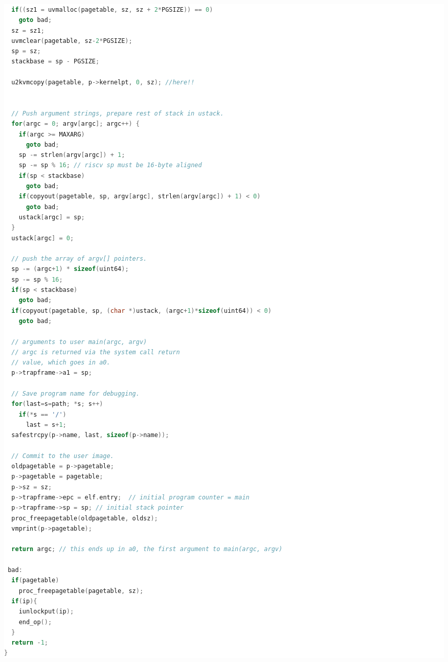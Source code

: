 ```c
  if((sz1 = uvmalloc(pagetable, sz, sz + 2*PGSIZE)) == 0)
    goto bad;
  sz = sz1;
  uvmclear(pagetable, sz-2*PGSIZE);
  sp = sz;
  stackbase = sp - PGSIZE;

  u2kvmcopy(pagetable, p->kernelpt, 0, sz); //here!!


  // Push argument strings, prepare rest of stack in ustack.
  for(argc = 0; argv[argc]; argc++) {
    if(argc >= MAXARG)
      goto bad;
    sp -= strlen(argv[argc]) + 1;
    sp -= sp % 16; // riscv sp must be 16-byte aligned
    if(sp < stackbase)
      goto bad;
    if(copyout(pagetable, sp, argv[argc], strlen(argv[argc]) + 1) < 0)
      goto bad;
    ustack[argc] = sp;
  }
  ustack[argc] = 0;

  // push the array of argv[] pointers.
  sp -= (argc+1) * sizeof(uint64);
  sp -= sp % 16;
  if(sp < stackbase)
    goto bad;
  if(copyout(pagetable, sp, (char *)ustack, (argc+1)*sizeof(uint64)) < 0)
    goto bad;

  // arguments to user main(argc, argv)
  // argc is returned via the system call return
  // value, which goes in a0.
  p->trapframe->a1 = sp;

  // Save program name for debugging.
  for(last=s=path; *s; s++)
    if(*s == '/')
      last = s+1;
  safestrcpy(p->name, last, sizeof(p->name));
    
  // Commit to the user image.
  oldpagetable = p->pagetable;
  p->pagetable = pagetable;
  p->sz = sz;
  p->trapframe->epc = elf.entry;  // initial program counter = main
  p->trapframe->sp = sp; // initial stack pointer
  proc_freepagetable(oldpagetable, oldsz);
  vmprint(p->pagetable);

  return argc; // this ends up in a0, the first argument to main(argc, argv)

 bad:
  if(pagetable)
    proc_freepagetable(pagetable, sz);
  if(ip){
    iunlockput(ip);
    end_op();
  }
  return -1;
}
```